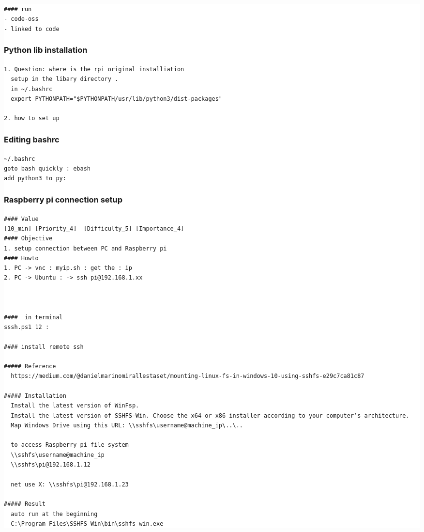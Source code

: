     #### run 
    - code-oss 
    - linked to code 


  ### Python lib installation 

    1. Question: where is the rpi original installiation 
      setup in the libary directory . 
      in ~/.bashrc
      export PYTHONPATH="$PYTHONPATH/usr/lib/python3/dist-packages" 

    2. how to set up 

  ### Editing bashrc
    ~/.bashrc
    goto bash quickly : ebash
    add python3 to py: 


  ### Raspberry pi connection setup  

    #### Value
    [10_min] [Priority_4]  [Difficulty_5] [Importance_4]  
    #### Objective 
    1. setup connection between PC and Raspberry pi
    #### Howto
    1. PC -> vnc : myip.sh : get the : ip 
    2. PC -> Ubuntu : -> ssh pi@192.168.1.xx 



    ####  in terminal
    sssh.ps1 12 : 

    #### install remote ssh 
    
    ##### Reference
      https://medium.com/@danielmarinomirallestaset/mounting-linux-fs-in-windows-10-using-sshfs-e29c7ca81c87
    
    ##### Installation 
      Install the latest version of WinFsp.
      Install the latest version of SSHFS-Win. Choose the x64 or x86 installer according to your computer’s architecture.
      Map Windows Drive using this URL: \\sshfs\username@machine_ip\..\..

      to access Raspberry pi file system 
      \\sshfs\username@machine_ip 
      \\sshfs\pi@192.168.1.12

      net use X: \\sshfs\pi@192.168.1.23
    
    ##### Result 
      auto run at the beginning 
      C:\Program Files\SSHFS-Win\bin\sshfs-win.exe
